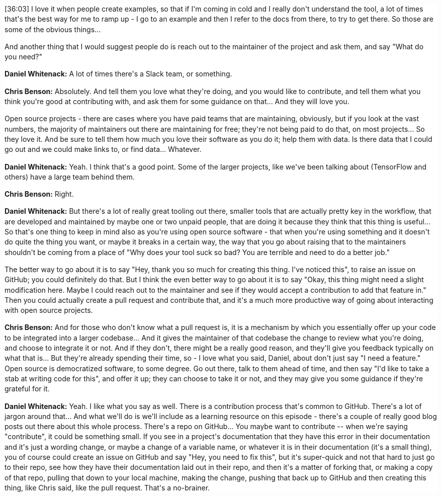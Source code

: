 \[36:03\] I love it when people create examples, so that if I'm coming in cold and I really don't understand the tool, a lot of times that's the best way for me to ramp up - I go to an example and then I refer to the docs from there, to try to get there. So those are some of the obvious things...

And another thing that I would suggest people do is reach out to the maintainer of the project and ask them, and say "What do you need?"

**Daniel Whitenack:** A lot of times there's a Slack team, or something.

**Chris Benson:** Absolutely. And tell them you love what they're doing, and you would like to contribute, and tell them what you think you're good at contributing with, and ask them for some guidance on that... And they will love you.

Open source projects - there are cases where you have paid teams that are maintaining, obviously, but if you look at the vast numbers, the majority of maintainers out there are maintaining for free; they're not being paid to do that, on most projects... So they love it. And be sure to tell them how much you love their software as you do it; help them with data. Is there data that I could go out and we could make links to, or find data... Whatever.

**Daniel Whitenack:** Yeah. I think that's a good point. Some of the larger projects, like we've been talking about (TensorFlow and others) have a large team behind them.

**Chris Benson:** Right.

**Daniel Whitenack:** But there's a lot of really great tooling out there, smaller tools that are actually pretty key in the workflow, that are developed and maintained by maybe one or two unpaid people, that are doing it because they think that this thing is useful... So that's one thing to keep in mind also as you're using open source software - that when you're using something and it doesn't do quite the thing you want, or maybe it breaks in a certain way, the way that you go about raising that to the maintainers shouldn't be coming from a place of "Why does your tool suck so bad? You are terrible and need to do a better job."

The better way to go about it is to say "Hey, thank you so much for creating this thing. I've noticed this", to raise an issue on GitHub; you could definitely do that. But I think the even better way to go about it is to say "Okay, this thing might need a slight modification here. Maybe I could reach out to the maintainer and see if they would accept a contribution to add that feature in." Then you could actually create a pull request and contribute that, and it's a much more productive way of going about interacting with open source projects.

**Chris Benson:** And for those who don't know what a pull request is, it is a mechanism by which you essentially offer up your code to be integrated into a larger codebase... And it gives the maintainer of that codebase the change to review what you're doing, and choose to integrate it or not. And if they don't, there might be a really good reason, and they'll give you feedback typically on what that is... But they're already spending their time, so - I love what you said, Daniel, about don't just say "I need a feature." Open source is democratized software, to some degree. Go out there, talk to them ahead of time, and then say "I'd like to take a stab at writing code for this", and offer it up; they can choose to take it or not, and they may give you some guidance if they're grateful for it.

**Daniel Whitenack:** Yeah. I like what you say as well. There is a contribution process that's common to GitHub. There's a lot of jargon around that... And what we'll do is we'll include as a learning resource on this episode - there's a couple of really good blog posts out there about this whole process. There's a repo on GitHub... You maybe want to contribute -- when we're saying "contribute", it could be something small. If you see in a project's documentation that they have this error in their documentation and it's just a wording change, or maybe a change of a variable name, or whatever it is in their documentation (it's a small thing), you of course could create an issue on GitHub and say "Hey, you need to fix this", but it's super-quick and not that hard to just go to their repo, see how they have their documentation laid out in their repo, and then it's a matter of forking that, or making a copy of that repo, pulling that down to your local machine, making the change, pushing that back up to GitHub and then creating this thing, like Chris said, like the pull request. That's a no-brainer.
